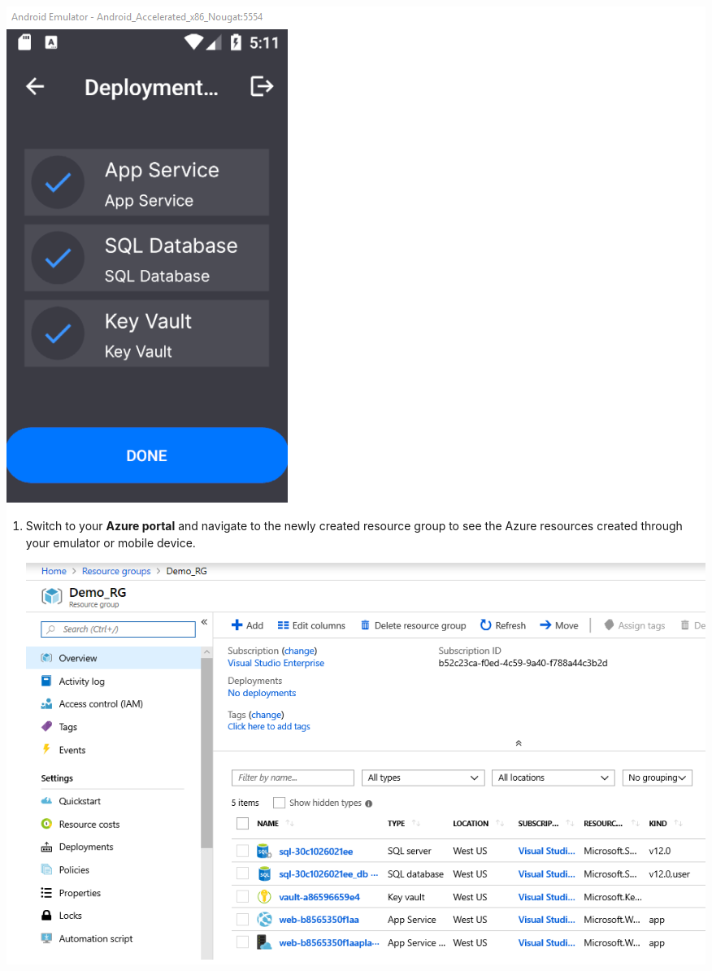    ![](images/Run_SuccessfulDeployment.png)

1. Switch to your **Azure portal** and navigate to the newly created resource group to see the Azure resources created through your emulator or mobile device.

   ![](images/Run_PostDeploymentRG.png)
